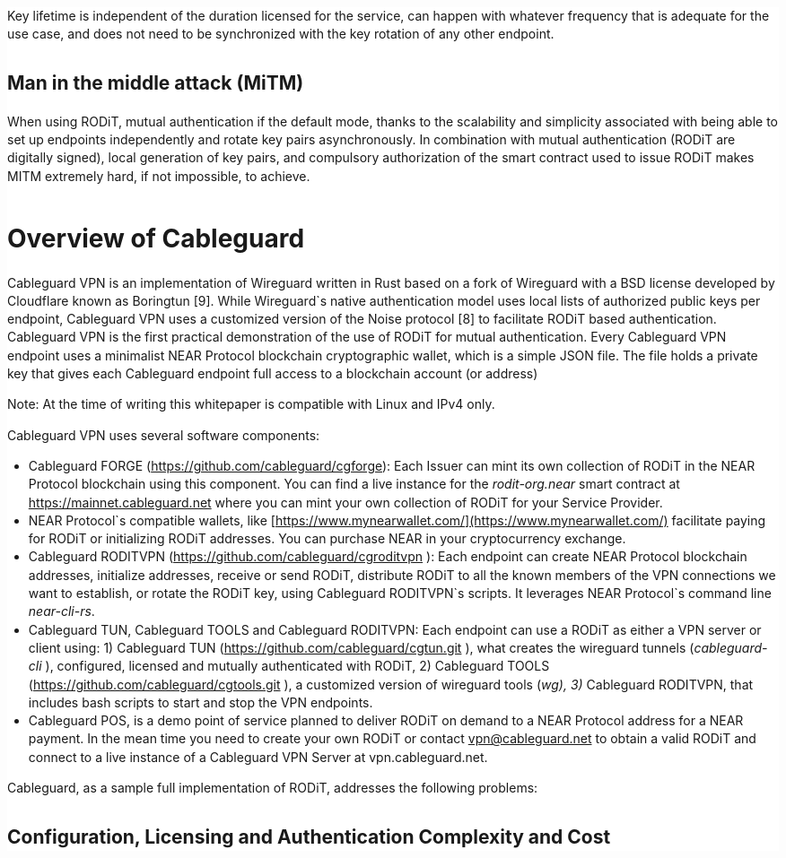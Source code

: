 Key lifetime is independent of the duration licensed for the service, can happen with whatever frequency that is adequate for the use case, and does not need to be synchronized with the key rotation of any other endpoint.

Man in the middle attack (MiTM)
-------------------------------

When using RODiT, mutual authentication if the default mode, thanks to the scalability and simplicity associated with being able to set up endpoints independently and rotate key pairs asynchronously. In combination with mutual authentication (RODiT are digitally signed), local generation of key pairs, and compulsory authorization of the smart contract used to issue RODiT makes MITM extremely hard, if not impossible, to achieve.

Overview of Cableguard
======================

Cableguard VPN is an implementation of Wireguard written in Rust based on a fork of Wireguard with a BSD license developed by Cloudflare known as Boringtun \[9\]. While Wireguard\`s native authentication model uses local lists of authorized public keys per endpoint, Cableguard VPN uses a customized version of the Noise protocol \[8\] to facilitate RODiT based authentication. Cableguard VPN is the first practical demonstration of the use of RODiT for mutual authentication. Every Cableguard VPN endpoint uses a minimalist NEAR Protocol blockchain cryptographic wallet, which is a simple JSON file. The file holds a private key that gives each Cableguard endpoint full access to a blockchain account (or address)

Note: At the time of writing this whitepaper is compatible with Linux and IPv4 only.

Cableguard VPN uses several software components:

*   Cableguard FORGE (https://github.com/cableguard/cgforge): Each Issuer can mint its own collection of RODiT in the NEAR Protocol blockchain using this component. You can find a live instance for the _rodit-org.near_ smart contract at https://mainnet.cableguard.net where you can mint your own collection of RODiT for your Service Provider.
*   NEAR Protocol\`s compatible wallets, like [https://www.mynearwallet.com/](https://www.mynearwallet.com/) facilitate paying for RODiT or initializing RODiT addresses. You can purchase NEAR in your cryptocurrency exchange.
*   Cableguard RODITVPN (https://github.com/cableguard/cgroditvpn ): Each endpoint can create NEAR Protocol blockchain addresses, initialize addresses, receive or send RODiT, distribute RODiT to all the known members of the VPN connections we want to establish, or rotate the RODiT key, using Cableguard RODITVPN\`s scripts. It leverages NEAR Protocol\`s command line _near-cli-rs_.
*   Cableguard TUN, Cableguard TOOLS and Cableguard RODITVPN: Each endpoint can use a RODiT as either a VPN server or client using: 1) Cableguard TUN (https://github.com/cableguard/cgtun.git ), what creates the wireguard tunnels (_cableguard-cli_ ), configured, licensed and mutually authenticated with RODiT, 2) Cableguard TOOLS (https://github.com/cableguard/cgtools.git ), a customized version of wireguard tools (_wg), 3)_ Cableguard RODITVPN, that includes bash scripts to start and stop the VPN endpoints.
*   Cableguard POS, is a demo point of service planned to deliver RODiT on demand to a NEAR Protocol address for a NEAR payment. In the mean time you need to create your own RODiT or contact vpn@cableguard.net to obtain a valid RODiT and connect to a live instance of a Cableguard VPN Server at vpn.cableguard.net.

Cableguard, as a sample full implementation of RODiT, addresses the following problems:

Configuration, Licensing and Authentication Complexity and Cost
---------------------------------------------------------------
